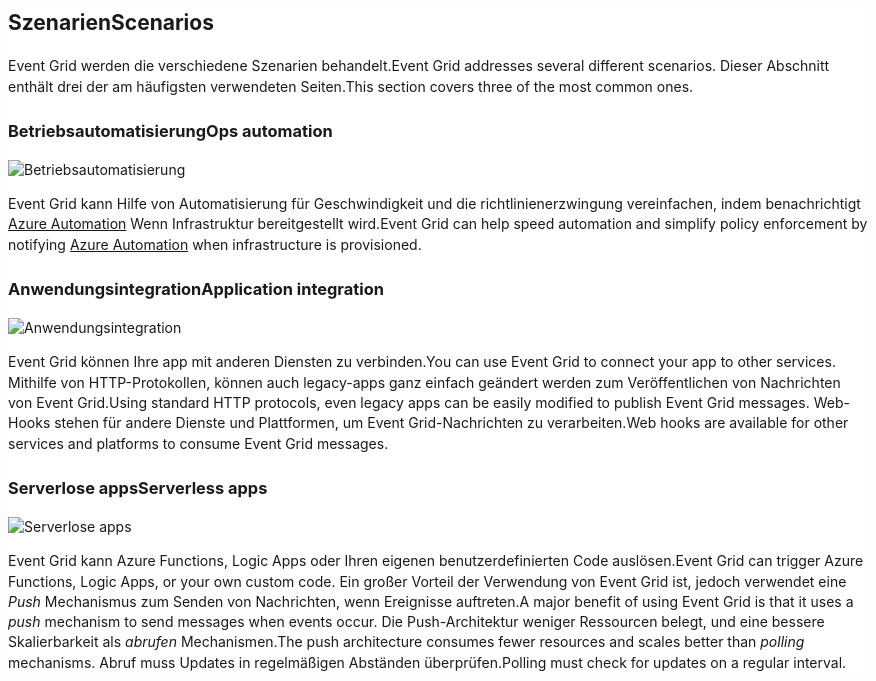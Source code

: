 ## <a name="scenarios"></a><span data-ttu-id="15acb-116">Szenarien</span><span class="sxs-lookup"><span data-stu-id="15acb-116">Scenarios</span></span>

<span data-ttu-id="15acb-117">Event Grid werden die verschiedene Szenarien behandelt.</span><span class="sxs-lookup"><span data-stu-id="15acb-117">Event Grid addresses several different scenarios.</span></span> <span data-ttu-id="15acb-118">Dieser Abschnitt enthält drei der am häufigsten verwendeten Seiten.</span><span class="sxs-lookup"><span data-stu-id="15acb-118">This section covers three of the most common ones.</span></span>

### <a name="ops-automation"></a><span data-ttu-id="15acb-119">Betriebsautomatisierung</span><span class="sxs-lookup"><span data-stu-id="15acb-119">Ops automation</span></span>

![Betriebsautomatisierung](./media/ops-automation.png)

<span data-ttu-id="15acb-121">Event Grid kann Hilfe von Automatisierung für Geschwindigkeit und die richtlinienerzwingung vereinfachen, indem benachrichtigt [Azure Automation](https://docs.microsoft.com/azure/automation) Wenn Infrastruktur bereitgestellt wird.</span><span class="sxs-lookup"><span data-stu-id="15acb-121">Event Grid can help speed automation and simplify policy enforcement by notifying [Azure Automation](https://docs.microsoft.com/azure/automation) when infrastructure is provisioned.</span></span>

### <a name="application-integration"></a><span data-ttu-id="15acb-122">Anwendungsintegration</span><span class="sxs-lookup"><span data-stu-id="15acb-122">Application integration</span></span>

![Anwendungsintegration](./media/app-integration.png)

<span data-ttu-id="15acb-124">Event Grid können Ihre app mit anderen Diensten zu verbinden.</span><span class="sxs-lookup"><span data-stu-id="15acb-124">You can use Event Grid to connect your app to other services.</span></span> <span data-ttu-id="15acb-125">Mithilfe von HTTP-Protokollen, können auch legacy-apps ganz einfach geändert werden zum Veröffentlichen von Nachrichten von Event Grid.</span><span class="sxs-lookup"><span data-stu-id="15acb-125">Using standard HTTP protocols, even legacy apps can be easily modified to publish Event Grid messages.</span></span> <span data-ttu-id="15acb-126">Web-Hooks stehen für andere Dienste und Plattformen, um Event Grid-Nachrichten zu verarbeiten.</span><span class="sxs-lookup"><span data-stu-id="15acb-126">Web hooks are available for other services and platforms to consume Event Grid messages.</span></span>

### <a name="serverless-apps"></a><span data-ttu-id="15acb-127">Serverlose apps</span><span class="sxs-lookup"><span data-stu-id="15acb-127">Serverless apps</span></span>

![Serverlose apps](./media/serverless-apps.png)

<span data-ttu-id="15acb-129">Event Grid kann Azure Functions, Logic Apps oder Ihren eigenen benutzerdefinierten Code auslösen.</span><span class="sxs-lookup"><span data-stu-id="15acb-129">Event Grid can trigger Azure Functions, Logic Apps, or your own custom code.</span></span> <span data-ttu-id="15acb-130">Ein großer Vorteil der Verwendung von Event Grid ist, jedoch verwendet eine *Push* Mechanismus zum Senden von Nachrichten, wenn Ereignisse auftreten.</span><span class="sxs-lookup"><span data-stu-id="15acb-130">A major benefit of using Event Grid is that it uses a *push* mechanism to send messages when events occur.</span></span> <span data-ttu-id="15acb-131">Die Push-Architektur weniger Ressourcen belegt, und eine bessere Skalierbarkeit als *abrufen* Mechanismen.</span><span class="sxs-lookup"><span data-stu-id="15acb-131">The push architecture consumes fewer resources and scales better than *polling* mechanisms.</span></span> <span data-ttu-id="15acb-132">Abruf muss Updates in regelmäßigen Abständen überprüfen.</span><span class="sxs-lookup"><span data-stu-id="15acb-132">Polling must check for updates on a regular interval.</span></span>
